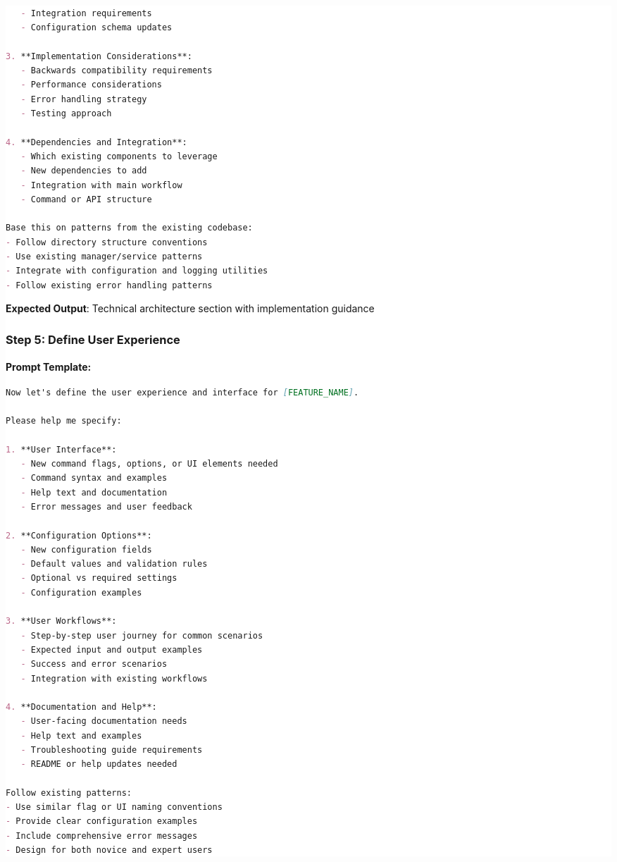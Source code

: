 ```markdown
   - Integration requirements
   - Configuration schema updates

3. **Implementation Considerations**:
   - Backwards compatibility requirements
   - Performance considerations
   - Error handling strategy
   - Testing approach

4. **Dependencies and Integration**:
   - Which existing components to leverage
   - New dependencies to add
   - Integration with main workflow
   - Command or API structure

Base this on patterns from the existing codebase:
- Follow directory structure conventions
- Use existing manager/service patterns
- Integrate with configuration and logging utilities
- Follow existing error handling patterns
```

**Expected Output**: Technical architecture section with implementation guidance

### Step 5: Define User Experience

**Prompt Template:**

```markdown
Now let's define the user experience and interface for [FEATURE_NAME].

Please help me specify:

1. **User Interface**:
   - New command flags, options, or UI elements needed
   - Command syntax and examples
   - Help text and documentation
   - Error messages and user feedback

2. **Configuration Options**:
   - New configuration fields
   - Default values and validation rules
   - Optional vs required settings
   - Configuration examples

3. **User Workflows**:
   - Step-by-step user journey for common scenarios
   - Expected input and output examples
   - Success and error scenarios
   - Integration with existing workflows

4. **Documentation and Help**:
   - User-facing documentation needs
   - Help text and examples
   - Troubleshooting guide requirements
   - README or help updates needed

Follow existing patterns:
- Use similar flag or UI naming conventions
- Provide clear configuration examples
- Include comprehensive error messages
- Design for both novice and expert users
```
